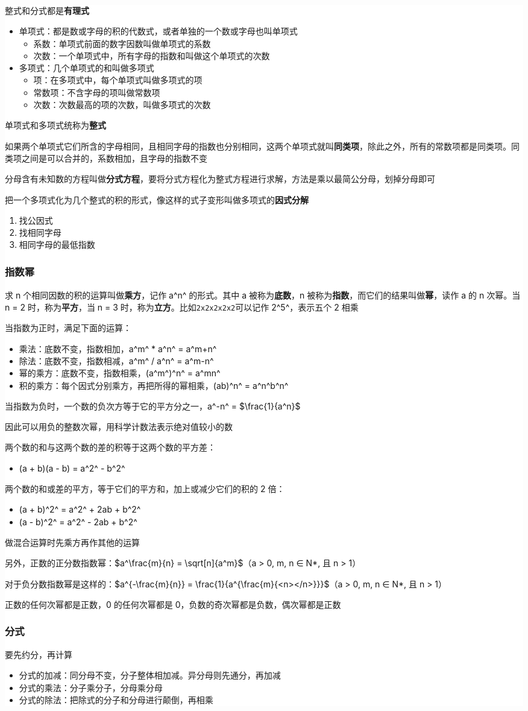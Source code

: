 整式和分式都是**有理式**

+ 单项式：都是数或字母的积的代数式，或者单独的一个数或字母也叫单项式
  + 系数：单项式前面的数字因数叫做单项式的系数
  + 次数：一个单项式中，所有字母的指数和叫做这个单项式的次数
+ 多项式：几个单项式的和叫做多项式
  + 项：在多项式中，每个单项式叫做多项式的项
  + 常数项：不含字母的项叫做常数项
  + 次数：次数最高的项的次数，叫做多项式的次数

单项式和多项式统称为**整式**

如果两个单项式它们所含的字母相同，且相同字母的指数也分别相同，这两个单项式就叫**同类项**，除此之外，所有的常数项都是同类项。同类项之间是可以合并的，系数相加，且字母的指数不变

分母含有未知数的方程叫做**分式方程**，要将分式方程化为整式方程进行求解，方法是乘以最简公分母，划掉分母即可

把一个多项式化为几个整式的积的形式，像这样的式子变形叫做多项式的**因式分解**

1. 找公因式
2. 找相同字母
3. 相同字母的最低指数

### 指数幂

求 n 个相同因数的积的运算叫做**乘方**，记作 a^n^ 的形式。其中 a 被称为**底数**，n 被称为**指数**，而它们的结果叫做**幂**，读作 a 的 n 次幂。当 n = 2 时，称为**平方**，当 n = 3 时，称为**立方**。比如`2x2x2x2x2`可以记作 2^5^，表示五个 2 相乘

当指数为正时，满足下面的运算：

+ 乘法：底数不变，指数相加，a^m^ * a^n^ = a^m+n^
+ 除法：底数不变，指数相减，a^m^ / a^n^ = a^m-n^
+ 幂的乘方：底数不变，指数相乘，(a^m^)^n^ = a^mn^
+ 积的乘方：每个因式分别乘方，再把所得的幂相乘，(ab)^n^ = a^n^b^n^

当指数为负时，一个数的负次方等于它的平方分之一，a^-n^ = $\frac{1}{a^n}$

因此可以用负的整数次幂，用科学计数法表示绝对值较小的数

两个数的和与这两个数的差的积等于这两个数的平方差：

+ (a + b)(a - b) = a^2^ - b^2^

两个数的和或差的平方，等于它们的平方和，加上或减少它们的积的 2 倍：

+ (a + b)^2^ = a^2^ + 2ab + b^2^
+ (a - b)^2^ = a^2^ - 2ab + b^2^

做混合运算时先乘方再作其他的运算

另外，正数的正分数指数幂：$a^\frac{m}{n} = \sqrt[n]{a^m}$（a > 0, m, n ∈ N*, 且 n > 1）

对于负分数指数幂是这样的：$a^{-\frac{m}{n}} = \frac{1}{a^{\frac{m}{<n></n>}}}$（a > 0, m, n ∈ N*, 且 n > 1）

正数的任何次幂都是正数，0 的任何次幂都是 0，负数的奇次幂都是负数，偶次幂都是正数

### 分式

要先约分，再计算

+ 分式的加减：同分母不变，分子整体相加减。异分母则先通分，再加减
+ 分式的乘法：分子乘分子，分母乘分母
+ 分式的除法：把除式的分子和分母进行颠倒，再相乘

